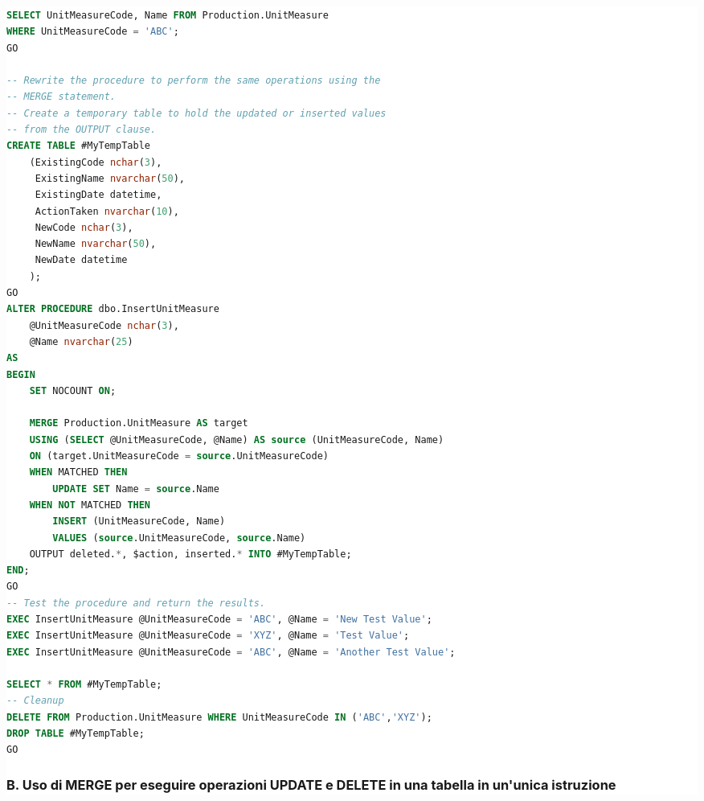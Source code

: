 ```sql  
SELECT UnitMeasureCode, Name FROM Production.UnitMeasure  
WHERE UnitMeasureCode = 'ABC';  
GO  
  
-- Rewrite the procedure to perform the same operations using the
-- MERGE statement.  
-- Create a temporary table to hold the updated or inserted values
-- from the OUTPUT clause.  
CREATE TABLE #MyTempTable  
    (ExistingCode nchar(3),  
     ExistingName nvarchar(50),  
     ExistingDate datetime,  
     ActionTaken nvarchar(10),  
     NewCode nchar(3),  
     NewName nvarchar(50),  
     NewDate datetime  
    );  
GO  
ALTER PROCEDURE dbo.InsertUnitMeasure  
    @UnitMeasureCode nchar(3),  
    @Name nvarchar(25)  
AS
BEGIN  
    SET NOCOUNT ON;  
  
    MERGE Production.UnitMeasure AS target  
    USING (SELECT @UnitMeasureCode, @Name) AS source (UnitMeasureCode, Name)  
    ON (target.UnitMeasureCode = source.UnitMeasureCode)  
    WHEN MATCHED THEN
        UPDATE SET Name = source.Name  
    WHEN NOT MATCHED THEN  
        INSERT (UnitMeasureCode, Name)  
        VALUES (source.UnitMeasureCode, source.Name)  
    OUTPUT deleted.*, $action, inserted.* INTO #MyTempTable;  
END;  
GO  
-- Test the procedure and return the results.  
EXEC InsertUnitMeasure @UnitMeasureCode = 'ABC', @Name = 'New Test Value';  
EXEC InsertUnitMeasure @UnitMeasureCode = 'XYZ', @Name = 'Test Value';  
EXEC InsertUnitMeasure @UnitMeasureCode = 'ABC', @Name = 'Another Test Value';  
  
SELECT * FROM #MyTempTable;  
-- Cleanup
DELETE FROM Production.UnitMeasure WHERE UnitMeasureCode IN ('ABC','XYZ');  
DROP TABLE #MyTempTable;  
GO  
```  
  
### <a name="b-using-merge-to-do-update-and-delete-operations-on-a-table-in-a-single-statement"></a>B. Uso di MERGE per eseguire operazioni UPDATE e DELETE in una tabella in un'unica istruzione
